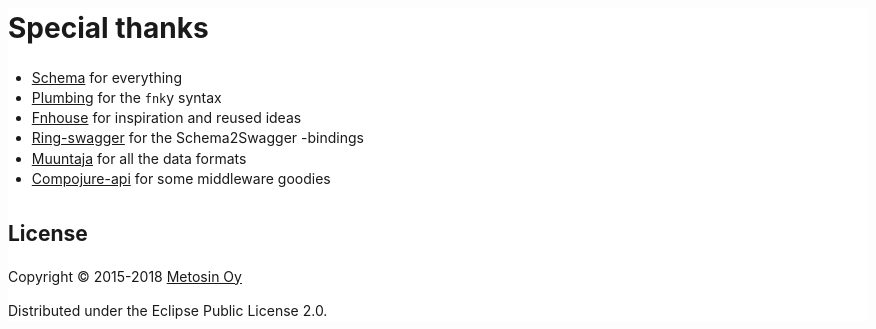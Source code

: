 # Special thanks

- [Schema](https://github.com/Prismatic/schema) for everything
- [Plumbing](https://github.com/Prismatic/plumbing) for the `fnk`y syntax
- [Fnhouse](https://github.com/Prismatic/fnhouse) for inspiration and reused ideas
- [Ring-swagger](https://github.com/metosin/ring-swagger) for the Schema2Swagger -bindings
- [Muuntaja](https://github.com/metosin/muuntaja) for all the data formats
- [Compojure-api](https://github.com/metosin/compojure-api) for some middleware goodies

## License

Copyright © 2015-2018 [Metosin Oy](http://www.metosin.fi)

Distributed under the Eclipse Public License 2.0.
